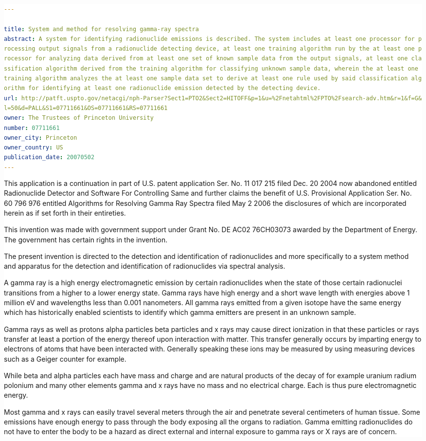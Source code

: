 ```yaml
---

title: System and method for resolving gamma-ray spectra
abstract: A system for identifying radionuclide emissions is described. The system includes at least one processor for processing output signals from a radionuclide detecting device, at least one training algorithm run by the at least one processor for analyzing data derived from at least one set of known sample data from the output signals, at least one classification algorithm derived from the training algorithm for classifying unknown sample data, wherein the at least one training algorithm analyzes the at least one sample data set to derive at least one rule used by said classification algorithm for identifying at least one radionuclide emission detected by the detecting device.
url: http://patft.uspto.gov/netacgi/nph-Parser?Sect1=PTO2&Sect2=HITOFF&p=1&u=%2Fnetahtml%2FPTO%2Fsearch-adv.htm&r=1&f=G&l=50&d=PALL&S1=07711661&OS=07711661&RS=07711661
owner: The Trustees of Princeton University
number: 07711661
owner_city: Princeton
owner_country: US
publication_date: 20070502
---
```

This application is a continuation in part of U.S. patent application Ser. No. 11 017 215 filed Dec. 20 2004 now abandoned entitled Radionuclide Detector and Software For Controlling Same and further claims the benefit of U.S. Provisional Application Ser. No. 60 796 976 entitled Algorithms for Resolving Gamma Ray Spectra filed May 2 2006 the disclosures of which are incorporated herein as if set forth in their entireties.

This invention was made with government support under Grant No. DE AC02 76CH03073 awarded by the Department of Energy. The government has certain rights in the invention.

The present invention is directed to the detection and identification of radionuclides and more specifically to a system method and apparatus for the detection and identification of radionuclides via spectral analysis.

A gamma ray is a high energy electromagnetic emission by certain radionuclides when the state of those certain radionuclei transitions from a higher to a lower energy state. Gamma rays have high energy and a short wave length with energies above 1 million eV and wavelengths less than 0.001 nanometers. All gamma rays emitted from a given isotope have the same energy which has historically enabled scientists to identify which gamma emitters are present in an unknown sample.

Gamma rays as well as protons alpha particles beta particles and x rays may cause direct ionization in that these particles or rays transfer at least a portion of the energy thereof upon interaction with matter. This transfer generally occurs by imparting energy to electrons of atoms that have been interacted with. Generally speaking these ions may be measured by using measuring devices such as a Geiger counter for example.

While beta and alpha particles each have mass and charge and are natural products of the decay of for example uranium radium polonium and many other elements gamma and x rays have no mass and no electrical charge. Each is thus pure electromagnetic energy.

Most gamma and x rays can easily travel several meters through the air and penetrate several centimeters of human tissue. Some emissions have enough energy to pass through the body exposing all the organs to radiation. Gamma emitting radionuclides do not have to enter the body to be a hazard as direct external and internal exposure to gamma rays or X rays are of concern.
